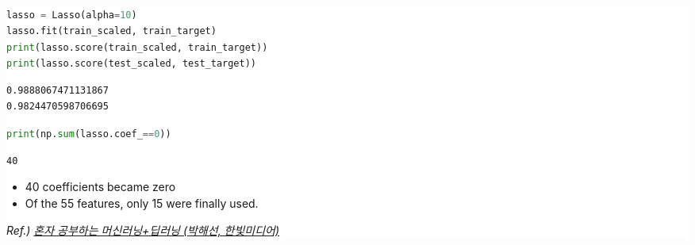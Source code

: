 
```python
lasso = Lasso(alpha=10)
lasso.fit(train_scaled, train_target)
print(lasso.score(train_scaled, train_target))
print(lasso.score(test_scaled, test_target))
```

    0.9888067471131867
    0.9824470598706695
    


```python
print(np.sum(lasso.coef_==0))
```

    40
    

- 40 coefficients became zero
- Of the 55 features, only 15 were finally used.

*Ref.) <u> 혼자 공부하는 머신러닝+딥러닝 (박해선, 한빛미디어) <u/>*